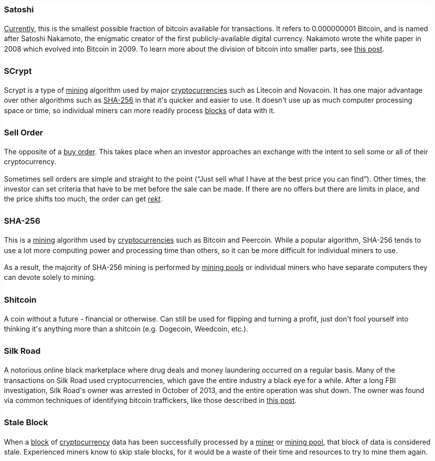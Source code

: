 ### Satoshi

[Currently][finite], this is the smallest possible fraction of bitcoin available for transactions. It refers to 0.000000001 Bitcoin, and is named after Satoshi Nakamoto, the enigmatic creator of the first publicly-available digital currency. Nakamoto wrote the white paper in 2008 which evolved into Bitcoin in 2009. To learn more about the division of bitcoin into smaller parts, see [this post][finite].

### SCrypt

Scrypt is a type of [mining](#mining) algorithm used by major [cryptocurrencies][cc] such as Litecoin and Novacoin. It has one major advantage over other algorithms such as [SHA-256](#sha-256) in that it's quicker and easier to use. It doesn't use up as much computer processing space or time, so individual miners can more readily process [blocks](#block) of data with it.

### Sell Order

The opposite of a [buy order](#buy-order). This takes place when an investor approaches an exchange with the intent to sell some or all of their cryptocurrency. 

Sometimes sell orders are simple and straight to the point (“Just sell what I have at the best price you can find”). Other times, the investor can set criteria that have to be met before the sale can be made. If there are no offers but there are limits in place, and the price shifts too much, the order can get [_rekt_](#rekt).

### SHA-256

This is a [mining](#mining) algorithm used by [cryptocurrencies][cc] such as Bitcoin and Peercoin. While a popular algorithm, SHA-256 tends to use a lot more computing power and processing time than others, so it can be more difficult for individual miners to use. 

As a result, the majority of SHA-256 mining is performed by [mining pools](#mining-pool) or individual miners who have separate computers they can devote solely to mining.

### Shitcoin

A coin without a future - financial or otherwise. Can still be used for flipping and turning a profit, just don't fool yourself into thinking it's anything more than a shitcoin (e.g. Dogecoin, Weedcoin, etc.).

### Silk Road

A notorious online black marketplace where drug deals and money laundering occurred on a regular basis. Many of the transactions on Silk Road used cryptocurrencies, which gave the entire industry a black eye for a while. After a long FBI investigation, Silk Road's owner was arrested in October of 2013, and the entire operation was shut down. The owner was found via common techniques of identifying bitcoin traffickers, like those described in [this post][anon].

### Stale Block

When a [block](#block) of [cryptocurrency][cc] data has been successfully processed by a [miner](#mining) or [mining pool](#mining-pool), that block of data is considered stale. Experienced miners know to skip stale blocks, for it would be a waste of their time and resources to try to mine them again.


[wallet]: https://bitfalls.com/2017/08/31/what-cryptocurrency-wallet/
[blockchain]: https://bitfalls.com/2017/08/20/blockchain-explained-blockchain-works/
[forks]: https://bitfalls.com/2017/09/27/hard-fork-vs-soft-fork
[eth]: https://bitfalls.com/2017/09/19/what-ethereum-compare-to-bitcoin/
[bubble]: https://bitfalls.com/2017/09/06/bitcoin-bubble/
[tweets]: https://bitfalls.com/2017/09/12/tweets-destroy-markets-fud-chinese-bitcoin-bans/
[github]: https://github.com/bitfalls/bitfalls_content
[coinbase]: https://www.coinbase.com/join/542b0423734ab06764000001
[bittrex]: https://bittrex.com
[kraken]: https://kraken.com
[poloniex]: https://poloniex.com
[okcoin]: https://okcoin.cn
[btcc]: https://www.btcc.com/
[litebit]: https://www.litebit.eu?referrer=111550
[fontas]: https://twitter.com/Fontase
[spoofy]: https://medium.com/@bitfinexed/meet-spoofy-how-a-single-entity-dominates-the-price-of-bitcoin-39c711d28eb4
[finite]: https://bitfalls.com/2017/09/17/bitcoin-finite-just-myth/
[ledger]: https://bitfalls.com/2017/09/08/hardware-wallets-like-ledger-nano-s-work/
[ledgershop]: https://bitfalls.com/shop/ledger-nano-s-bitfalls/
[wallsec]: https://bitfalls.com/2017/09/08/best-ways-protect-cryptocurrency-wallet/
[anon]: https://bitfalls.com/2017/09/18/anonymous-cryptocurrencies-like-bitcoin/
[cc]: https://bitfalls.com/2017/08/20/cryptocurrency/
[zhedge]: http://www.zerohedge.com/news/2017-09-28/meet-worlds-no1-bitcoin-derivatives-trader-its-pure-unlicensed-capitalism
[startbtc]: https://bitfalls.com/2017/09/01/send-receive-bitcoin/